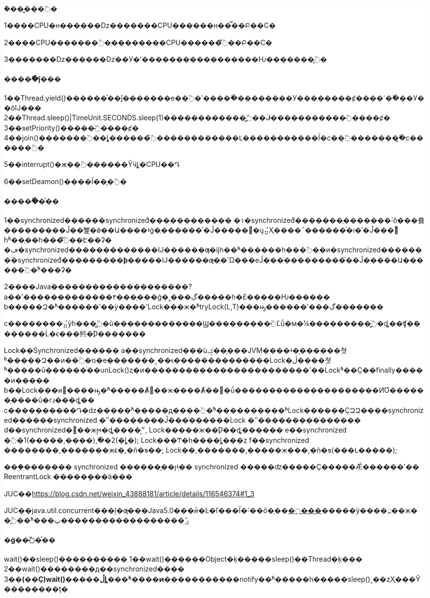 �ܽ���̺��̣߳�

1����CPU�н���ֻ���ǲ�������CPU������н��̿��Բ��С�

2����CPU�������߳�ֻ�ܲ�������CPU������߳̿��Բ��С�

3�������ǲ������ǲ��У�ʹ�����������������Ƕ���̣����̡߳�

#### �����̵߳ĵ���

1��Thread.yield()������ͣ��ǰ�������е��̣߳�ʹ�����߳��������У���ֻ�����ȼ����ߵ��߳�ִ�У��õĲ���
2��Thread.sleep()|TimeUnit.SECONDS.sleep(1)������������̻߳��ᣬ�����������̵߳����ȼ�
3��setPriority()�����̵߳����ȼ�
4��join()�������̣߳��ȴ������߳̽������������Լ�����������Ϊ�ϲ��̣߳��������̺߳ϲ������߳�

5��interrupt()�ж��̣߳������Ŷӵȴ�CPU��Դ

6��setDeamon()����Ϊ��̨�߳�

#### �����̵߳�ͬ��

1��synchronized������synchronizedͬ������������
		�١�synchronizedͬ�������ֻ�������˸ô���飬���������Ĵ��뻹�ǿ��Ա����ʵġ�ֻ����ͬ��ʾ�Ĵ�����໥�ų⣬Ҳ����˵������ͬ�ı�ʾ�Ĵ���飬ͬһʱ��ֻ��һ���߳̿��Է��ʡ�
		�ڡ�synchronized������**������**�Ĳ������ƣ�ĳһ��ʱ��ֻ����һ���߳�ִ�и�synchronized������
		�ۡ�synchronizedͬ���������**ϸ����**�Ĳ������ƣ�ֻ�Ὣ���еĴ���ͬ���������֮��Ĵ�����Ա������߳�ͬʱ���ʡ�
		

2����Java������������**��������**?
		a��ʹ�������������٣���֤���ǵ�˳���ڳ�����һ�£�����Ƕ������
		b�����Զ�ʱ������ʹ��ÿ����ʽLock���ж�ʱtryLock(L,T)���ԣ������ʹ���ڲ�������

c��������⣬ÿһ���̻߳�û�������������Ϣ���������̵߳Ľṹ�м�¼���������̻߳�ȡ��ʧ�ܺ�������Ĺ�ϵ���鿴�Ƿ�������

Lock��Synchronized������
		a��synchronized���ùؼ��֣���JVM����ʵ�֣������쳣ʱ�����Զ��ͷ��߳�ռ�е�������˲��ᵼ��������������Lock�ڷ����쳣ʱ�����û������ͨ��unLock()ȥ�ͷ�������ܿ�����������������ʹ��Lockʱ��Ҫ��finally�����ͷ�����
		b��Lock���и߼����ԣ�ʱ�����Ⱥ򡢿��ж����Ⱥ��޿�ṹ���������������������ͶƱ������֪����û�гɹ���ȡ��
		c����������Դ�ǳ�����ʱ�����д����߳�ͬʱ����������ʱLock������ҪԶԶ����synchronized������synchronized �ʺ��������Ĵ���ͬ������Lock �ʺ���������ͬ������
		d��synchronized�޷��жϻ�ȡ����״̬, Lock�����ж��Ƿ��ȡ������
		e��synchronized �߳�1(�����,����),�߳�2(�ȴ�); Lock���Ͳ�һ����ȴ���ȥ
		f��synchronized ��������,�������жϵ�,�ǹ�ƽ��; Lock��,�������,�����ж���,�ǹ�ƽ(���Լ�����);

���ۣ������� synchronized ������ֱ��ȷʵ֤�� synchronized �����ʣ�����Ҫ�����Ǽ������ʹ�� ReentrantLock �����ܻ���á���

JUC��https://blog.csdn.net/weixin_43888181/article/details/116546374#1_3

JUC��java.util.concurrent���ļ�ƣ���Java5.0���ӣ�Ŀ�ľ���Ϊ�˸��õ�֧��[�߲���](https://so.csdn.net/so/search?q=�߲���&spm=1001.2101.3001.7020)�����ÿ����߽��ж��̱߳��ʱ���پ������������������⣡


#### �ġ��̵߳�ͨ��

wait()��sleep()����������
		1��wait()������Object�ķ�����sleep()��Thread�ķ���
		2��wait()��������д��synchronized����
		3��**(��Ҫ)**wait()�����ڵȴ���ʱ���**�ͷ�**����������notify��ʱ�����һ�����sleep()˯��ȥҲ���Ŷ��������ţ�
